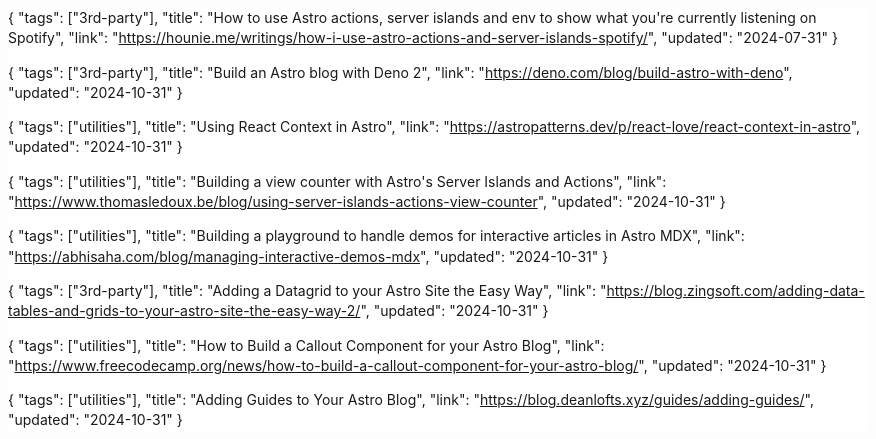 {
  "tags": ["3rd-party"],
  "title": "How to use Astro actions, server islands and env to show what you're currently listening on Spotify",
  "link": "https://hounie.me/writings/how-i-use-astro-actions-and-server-islands-spotify/",
  "updated": "2024-07-31"
}

{
  "tags": ["3rd-party"],
  "title": "Build an Astro blog with Deno 2",
  "link": "https://deno.com/blog/build-astro-with-deno",
  "updated": "2024-10-31"
}

{
  "tags": ["utilities"],
  "title": "Using React Context in Astro",
  "link": "https://astropatterns.dev/p/react-love/react-context-in-astro",
  "updated": "2024-10-31"
}

{
  "tags": ["utilities"],
  "title": "Building a view counter with Astro's Server Islands and Actions",
  "link": "https://www.thomasledoux.be/blog/using-server-islands-actions-view-counter",
  "updated": "2024-10-31"
}

{
  "tags": ["utilities"],
  "title": "Building a playground to handle demos for interactive articles in Astro MDX",
  "link": "https://abhisaha.com/blog/managing-interactive-demos-mdx",
  "updated": "2024-10-31"
}

{
  "tags": ["3rd-party"],
  "title": "Adding a Datagrid to your Astro Site the Easy Way",
  "link": "https://blog.zingsoft.com/adding-data-tables-and-grids-to-your-astro-site-the-easy-way-2/",
  "updated": "2024-10-31"
}

{
  "tags": ["utilities"],
  "title": "How to Build a Callout Component for your Astro Blog",
  "link": "https://www.freecodecamp.org/news/how-to-build-a-callout-component-for-your-astro-blog/",
  "updated": "2024-10-31"
}

{
  "tags": ["utilities"],
  "title": "Adding Guides to Your Astro Blog",
  "link": "https://blog.deanlofts.xyz/guides/adding-guides/",
  "updated": "2024-10-31"
}
